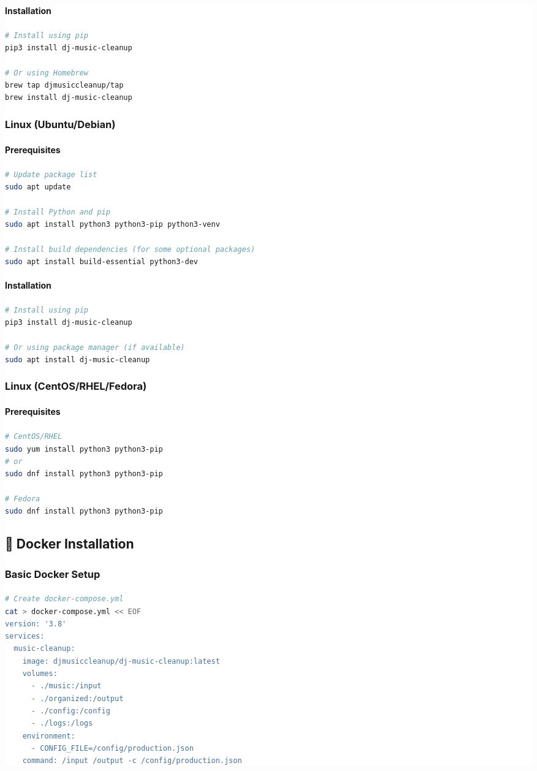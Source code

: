#### Installation
```bash
# Install using pip
pip3 install dj-music-cleanup

# Or using Homebrew
brew tap djmusiccleanup/tap
brew install dj-music-cleanup
```

### Linux (Ubuntu/Debian)

#### Prerequisites
```bash
# Update package list
sudo apt update

# Install Python and pip
sudo apt install python3 python3-pip python3-venv

# Install build dependencies (for some optional packages)
sudo apt install build-essential python3-dev
```

#### Installation
```bash
# Install using pip
pip3 install dj-music-cleanup

# Or using package manager (if available)
sudo apt install dj-music-cleanup
```

### Linux (CentOS/RHEL/Fedora)

#### Prerequisites
```bash
# CentOS/RHEL
sudo yum install python3 python3-pip
# or
sudo dnf install python3 python3-pip

# Fedora
sudo dnf install python3 python3-pip
```

## 🐳 Docker Installation

### Basic Docker Setup
```bash
# Create docker-compose.yml
cat > docker-compose.yml << EOF
version: '3.8'
services:
  music-cleanup:
    image: djmusiccleanup/dj-music-cleanup:latest
    volumes:
      - ./music:/input
      - ./organized:/output
      - ./config:/config
      - ./logs:/logs
    environment:
      - CONFIG_FILE=/config/production.json
    command: /input /output -c /config/production.json
```